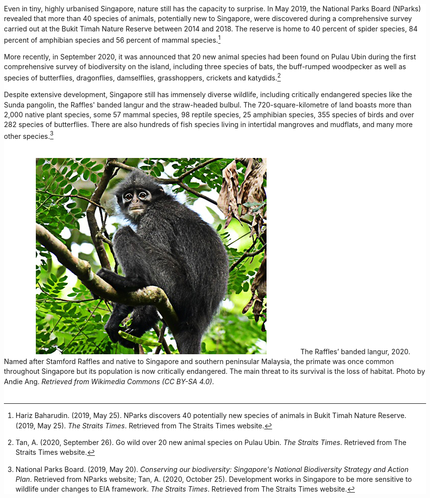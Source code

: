 Even in tiny, highly urbanised Singapore, nature still has the capacity to surprise. In May 2019, the National Parks Board (NParks) revealed that more than 40 species of animals, potentially new to Singapore, were discovered during a comprehensive survey carried out at the Bukit Timah Nature Reserve between 2014 and 2018. The reserve is home to 40 percent of spider species, 84 percent of amphibian species and 56 percent of mammal species.[^1]

More recently, in September 2020, it was announced that 20 new animal species had been found on Pulau Ubin during the first comprehensive survey of biodiversity on the island, including three species of bats, the buff-rumped woodpecker as well as species of butterflies, dragonflies, damselflies, grasshoppers, crickets and katydids.[^2]

Despite extensive development, Singapore still has immensely diverse wildlife, including critically endangered species like the Sunda pangolin, the Raffles' banded langur and the straw-headed bulbul. The 720-square-kilometre of land boasts more than 2,000 native plant species, some 57 mammal species, 98 reptile species, 25 amphibian species, 355 species of birds and over 282 species of butterflies. There are also hundreds of fish species living in intertidal mangroves and mudflats, and many more other species.[^3]

<div style="background-color: white;">
<br/>
<img src="/images/Vol-17-issue-1/nature/langur.jpg">
The Raffles’ banded langur, 2020. Named after Stamford Raffles and native to Singapore and southern peninsular Malaysia, the primate was once common throughout Singapore but its population is now critically endangered. The main threat to its survival is the loss of habitat. Photo by Andie Ang. <i>Retrieved from Wikimedia Commons (CC BY-SA 4.0)</i>.
</div>

<div style="background-color: white;">
<br/>

[^1]: Hariz Baharudin. (2019, May 25). NParks discovers 40 potentially new species of animals in Bukit Timah Nature Reserve. (2019, May 25). *The Straits Times*. Retrieved from The Straits Times website.
[^2]: Tan, A. (2020, September 26). Go wild over 20 new animal species on Pulau Ubin. *The Straits Times*. Retrieved from The Straits Times website.
[^3]: National Parks Board. (2019, May 20). *Conserving our biodiversity: Singapore's National Biodiversity Strategy and Action Plan*. Retrieved from NParks website; Tan, A. (2020, October 25). Development works in Singapore to be more sensitive to wildlife under changes to EIA framework. *The Straits Times*. Retrieved from The Straits Times website. 
[^4]: Engineered biophysical landscapes: Parks and open spaces for recreation (p. 37). (2004). In Teo, P., et al. *[Changing landscapes of Singapore](http://eservice.nlb.gov.sg/item_holding_s.aspx?bid=12274689)* (pp. 34–49). Singapore: McGraw-Hill. (Call no.: RSING 333.7315095957 CHA)
[^5]: Gillis, K., & Tan, K. (2006). *[The book of Singapore’s firsts](http://eservice.nlb.gov.sg/item_holding_s.aspx?bid=12761444)* (p. 96). Singapore: Singapore Heritage Society. (Call no.: RSING 959.57 GIL)
[^6]: Luz, S., & Ramani, V. (2016, September 30). Protecting diversity in Singapore and Southeast Asia. *The Straits Times*. Retrieved from The Straits Times website. 
[^7]: Ong, J. (2021, February 1). S'pore must balance stewardship of green spaces with land constraints: Desmond Lee. *The Straits Times*. Retrieved from The Straits Times website.
[^8]: Tan, M.B.N., & Tan, H.T.W. (2013). *The laws relating to biodiversity in Singapore* (p. 7). Singapore: Raffles Museum of Biodiversity Research, National University of Singapore. Retrieved from NUS Libraries website.
[^9]: [Shorthand report of the Legislative Council](http://eresources.nlb.gov.sg/newspapers/Digitised/Article/stweekly18840514-1.2.26). (1884, May 14). *Straits Times Weekly Issue*, p. 8. Retrieved from NewspaperSG. 
[^10]: Heng, L.L. (1991, December). Wildlife protection laws in Singapore. *Singapore Journal of Legal Studies*, 287–319, p. 294. Retrieved from JSTOR via NLB’s [eResources](https://eresources.nlb.gov.sg/main/) website.
[^11]: Chin, S.-C. (2008). Biodiversity conservation in Singapore. *BGjournal, 5* (2), 11–14, p. 11. Retrieved from JSTOR via NLB’s [eResources](https://eresources.nlb.gov.sg/main/) website.
[^12]: [The forests in the Straits Settlements](http://eresources.nlb.gov.sg/newspapers/Digitised/Article/straitstimes18830914-1.2.17). (1883, September 14). *The Straits Times*, p. 2. Retrieved from NewspaperSG; National Parks Board. (2020, April). *History of biodiverstiy conservation in Singapore*. Retrieved from National Parks Board website.
[^13]: Heng, Dec 1991, p. 295. 
[^14]: [Singapore forests](http://eresources.nlb.gov.sg/newspapers/Digitised/Article/singfreepresswk19260428-1.2.45). (1926, April 28). *The Singapore Free Press*, p. 262. Retrieved from NewspaperSG.
[^15]: [Forest reserves in Singapore](http://eresources.nlb.gov.sg/newspapers/Digitised/Article/straitstimes19310506-1.2.93). (1931, May 6). *The Straits Times*, p. 14. Retrieved from NewspaperSG; Davison, G.W.H., & Chew, P.T. (2019, May 29). Historical review of Bukit Timah Nature Reserve, Singapore. *Gardens’ Bulletin Singapore, 71* (Suppl. 1), 19–40, p. 25. Retrieved from National Parks Board website.
[^16]: [Forest reserves to go](http://eresources.nlb.gov.sg/newspapers/Digitised/Article/maltribune19370426-1.2.30). (1937, April 26). *The Malaya Tribune*, p. 6. Retrieved from NewspaperSG.
[^17]: Heng, Dec 1991, p. 295; [Forest patrols check illicit felling](http://eresources.nlb.gov.sg/newspapers/Digitised/Article/singfreepressb19390707-1.2.30). (1939, July 7). *The Singapore Free Press*, p. 3. Retrieved from NewspaperSG.
[^18]: [Fewer timber thefts at Bukit Timah Reserve](http://eresources.nlb.gov.sg/newspapers/Digitised/Article/straitstimes19390707-1.2.90). (1939, July 7). *The Straits Times*, p. 14. Retrieved from NewspaperSG.
[^19]: [Need for preserving S'pore's flora urged](https://eresources.nlb.gov.sg/newspapers/Digitised/Article/morningtribune19470522-1.2.95). (1947, May 22). *Morning Tribune*, p. 13. Retrieved from NewspaperSG.
[^20]: Holttum, R.E. (1951, February 15). [Fascinating life among the mangroves](http://eresources.nlb.gov.sg/newspapers/Digitised/Article/straitstimes19510215-1.2.128). *The Straits Times*, p. 9. Retrieved from NewspaperSG.
[^21]: [Extension of nature reserves](http://eresources.nlb.gov.sg/newspapers/Digitised/Article/freepress19510116-1.2.50). (1951, January 16). *The Singapore Free Press*, p. 5. Retrieved from NewspaperSG.
[^22]: Heng, Dec 1991, p. 296. 
[^23]: National Parks Board. (2020, April). *Nature areas & nature reserves*. Retrieved from National Parks Board website.
[^24]: National Parks Board. (2020, April). *Mission and history*. Retrieved from National Parks Board website.
[^25]: Singapore. *The statutes of the Republic of Singapore*. (2012 Rev. ed.). National Parks Board Act (Cap. 198A). Retrieved from Singapore Statutes Online website.
[^26]: [Tan & Tan](https://digitalgems.nus.edu.sg/persistent/e39dc303-4aec-45ac-ab1a-55e1e04c9046), 2013, p. 45; Convention on International Trade of Endangered Species of Wild Fauna and Flora Secretariat. (n.d.). *List of contracting parties*. Retrieved from CITES website.
[^27]: [Singapore to sign CITES treaty](https://eresources.nlb.gov.sg/newspapers/Digitised/Article/biztimes19841130-1.2.10.4). (1984, November 30). *The Business Times*, p. 2. Retrieved from NewspaperSG.
[^28]: Moiz, A. (1993). *[The Singapore Green Plan: Action programmes](https://eservice.nlb.gov.sg/item_holding.aspx?bid=12715042)* (p. 10). Singapore: Times Editions Pte Ltd. (Call no.: RSING 363.7095957 SIN)
[^29]: Singapore. Ministry of the Environment. (1992). *[The Singapore Green Plan: Towards a model green city](https://eservice.nlb.gov.sg/item_holding.aspx?bid=6319590)* (p. 1). Singapore: SNP Publishers. (Call no.: RSING 363.7095957 SIN); Moiz, 1993, p. 49.
[^30]: Foo, S.L. (Ed.). (2006). *[The Singapore Green Plan 2012](https://eservice.nlb.gov.sg/item_holding.aspx?bid=12715042)* (p. 14). Singapore: Ministry of the Environment and Water Resources. (Call no.: RSING q363.70095957 SIN)
[^31]: Chua, L.H. (2002). *[The Singapore Green Plan 2012: Beyond clean and green towards environmental sustainability](https://eservice.nlb.gov.sg/item_holding.aspx?bid=11727240)* (p. 7). Singapore: Ministry of the Environment. (Call no.: RSING q363.70095957 CHU)
[^32]: National Parks Board. (2021). *Principles of Singapore’s National Biodiversity Strategy and Action Plan*. Retrieved from National Parks Board website.
[^33]: National Parks Board. (2019). *Conserving our biodiversity: Singapore's National Biodiversity Strategy and Action Plan*. Retrieved from National Parks Board website.
[^34]: National Parks Board. (2021). *Nature Conservation Masterplan*. Retrieved from National Parks Board website.
[^35]: Tan, A. (2021, February 11). Singapore Green Plan 2030 outlines many existing initiatives, some new ones worth watching. *The Straits Times*. Retrieved from The Straits Times website.
[^36]: Ang, H.M., & Mohan, M. (2021, February 10). Singapore unveils Green Plan 2030, outlines green targets for next 10 years. *CNA*. Retrieved from CNA website.
[^37]: Nature Society (Singapore). (2020). *History of Nature Society (Singapore)*. Retrieved from Nature Society (Singapore) website.
[^38]: Blaustein, R. (2013). Urban biodiversity gains new converts: Cities around the world are conserving species and restoring habitat. *Bioscience, 63* (2), 72–77, p. 75. Retrieved from JSTOR via NLB’s [eResources](https://eresources.nlb.gov.sg/main/) website.
[^39]: Wee, Y.C., & Hale, R. (2008, August 26). The Nature Society (Singapore) and the struggle to conserve Singapore's nature areas. *Nature in Singapore, 1*, 41–49, p. 42. Retrieved from Lee Kong Chian Natural History Museum website.
[^40]: The IUCN Red List of Threatened Species™ is the world's most comprehensive inventory of the global conservation status of plant and animal species. It uses a set of quantitative criteria to evaluate the extinction risk of thousands of species. The list is recognised as the most authoritative guide on the status of biological diversity.
[^41]: Davison, G.W.H., Ng, P.K.L., & Ho, H.C. (Eds.). (2008). *[The Singapore red data book: Threatened plants & animals of Singapore](http://eservice.nlb.gov.sg/item_holding_s.aspx?bid=13152668)* (p. iv). Singapore: Nature Society. (Call no.: RSING 591.68095957 SIN)
[^42]: Lee, S.H. (1987, December 14). [Bird lovers submit proposals for 300-ha nature reserve](http://eresources.nlb.gov.sg/newspapers/Digitised/Article/straitstimes19871214-1.2.26.3). *The Straits Times*, p. 14. Retrieved from NewspaperSG.
[^43]: National Parks Board. (2020, April). *Sungei Buloh Wetland Reserve*. Retrieved from National Parks Board website.
[^44]: Nature Society (Singapore). (2010). *The Green Corridor: A proposal to keep the railway lands as a continuous green corridor*; Nature Society (Singapore). (2021). Green Corridor Watch. Retrieved from Nature Society (Singapore) website.
[^45]: Zakir Hussain. (2011, July 1). [End of an era at Tanjong Pagar](http://eresources.nlb.gov.sg/newspapers/Digitised/Article/straitstimes20110701-1.2.3). *The Straits Times*, p. 1. Retrieved from NewspaperSG; Nature Society (Singapore), 2021.
[^46]: Kong, L., & Yeoh, B.S.A. (1996). Social constructions of nature in urban Singapore. *Japanese Journal of Southeast Asian Studies, 34* (2), 402–423, p. 409. Retrieved from J-Stage website.
[^47]: Nathan, D. (1994, November 6). [Ministry rejects appeal to save Senoko bird habitat](http://eresources.nlb.gov.sg/newspapers/Digitised/Article/straitstimes19941106-1.2.8.4). *The Straits Times*, p. 3. Retrieved from NewspaperSG.